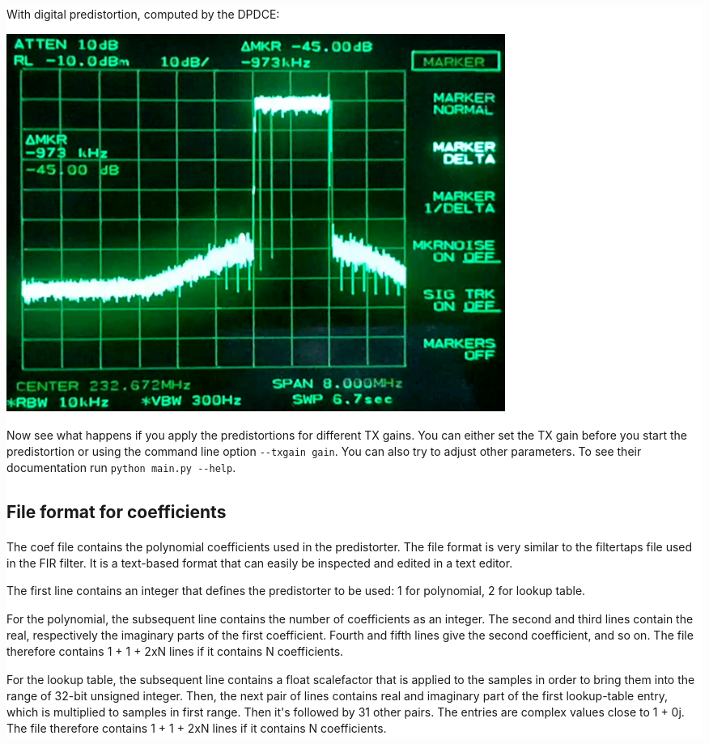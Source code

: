 With digital predistortion, computed by the DPDCE:

![shoulder_measurement_after](img/shoulder_measurement_after.png)

Now see what happens if you apply the predistortions for different TX gains.
You can either set the TX gain before you start the predistortion or using the
command line option `--txgain gain`. You can also try to adjust other
parameters. To see their documentation run `python main.py --help`.

File format for coefficients
----------------------------
The coef file contains the polynomial coefficients used in the predistorter.
The file format is very similar to the filtertaps file used in the FIR filter.
It is a text-based format that can easily be inspected and edited in a text
editor.

The first line contains an integer that defines the predistorter to be used:
1 for polynomial, 2 for lookup table.

For the polynomial, the subsequent line contains the number of coefficients
as an integer. The second and third lines contain the real, respectively the
imaginary parts of the first coefficient. Fourth and fifth lines give the
second coefficient, and so on. The file therefore contains 1 + 1 + 2xN lines if
it contains N coefficients.

For the lookup table, the subsequent line contains a float scalefactor that is
applied to the samples in order to bring them into the range of 32-bit unsigned
integer. Then, the next pair of lines contains real and imaginary part of the first
lookup-table entry, which is multiplied to samples in first range. Then it's
followed by 31 other pairs. The entries are complex values close to 1 + 0j.
The file therefore contains 1 + 1 + 2xN lines if it contains N coefficients.
